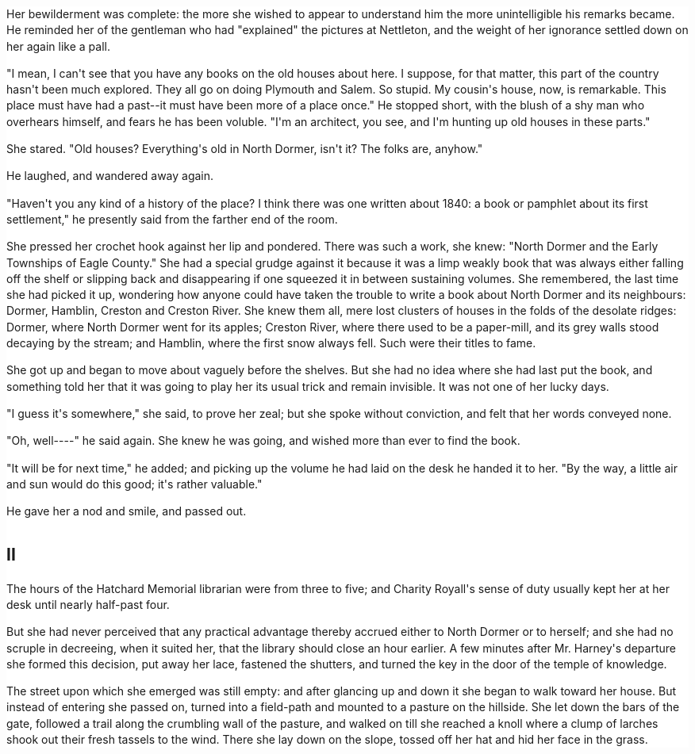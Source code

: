 Her bewilderment was complete: the more she wished to appear to understand him the more unintelligible his remarks became. He reminded her of the gentleman who had "explained" the pictures at Nettleton, and the weight of her ignorance settled down on her again like a pall. 

"I mean, I can't see that you have any books on the old houses about here. I suppose, for that matter, this part of the country hasn't been much explored. They all go on doing Plymouth and Salem. So stupid. My cousin's house, now, is remarkable. This place must have had a past--it must have been more of a place once." He stopped short, with the blush of a shy man who overhears himself, and fears he has been voluble. "I'm an architect, you see, and I'm hunting up old houses in these parts." 

She stared. "Old houses? Everything's old in North Dormer, isn't it? The folks are, anyhow." 

He laughed, and wandered away again. 

"Haven't you any kind of a history of the place? I think there was one written about 1840: a book or pamphlet about its first settlement," he presently said from the farther end of the room. 

She pressed her crochet hook against her lip and pondered. There was such a work, she knew: "North Dormer and the Early Townships of Eagle County." She had a special grudge against it because it was a limp weakly book that was always either falling off the shelf or slipping back and disappearing if one squeezed it in between sustaining volumes. She remembered, the last time she had picked it up, wondering how anyone could have taken the trouble to write a book about North Dormer and its neighbours: Dormer, Hamblin, Creston and Creston River. She knew them all, mere lost clusters of houses in the folds of the desolate ridges: Dormer, where North Dormer went for its apples; Creston River, where there used to be a paper-mill, and its grey walls stood decaying by the stream; and Hamblin, where the first snow always fell. Such were their titles to fame. 

She got up and began to move about vaguely before the shelves. But she had no idea where she had last put the book, and something told her that it was going to play her its usual trick and remain invisible. It was not one of her lucky days. 

"I guess it's somewhere," she said, to prove her zeal; but she spoke without conviction, and felt that her words conveyed none. 

"Oh, well----" he said again. She knew he was going, and wished more than ever to find the book. 

"It will be for next time," he added; and picking up the volume he had laid on the desk he handed it to her. "By the way, a little air and sun would do this good; it's rather valuable." 

He gave her a nod and smile, and passed out.


##  II 

The hours of the Hatchard Memorial librarian were from three to five; and Charity Royall's sense of duty usually kept her at her desk until nearly half-past four. 

But she had never perceived that any practical advantage thereby accrued either to North Dormer or to herself; and she had no scruple in decreeing, when it suited her, that the library should close an hour earlier. A few minutes after Mr. Harney's departure she formed this decision, put away her lace, fastened the shutters, and turned the key in the door of the temple of knowledge. 

The street upon which she emerged was still empty: and after glancing up and down it she began to walk toward her house. But instead of entering she passed on, turned into a field-path and mounted to a pasture on the hillside. She let down the bars of the gate, followed a trail along the crumbling wall of the pasture, and walked on till she reached a knoll where a clump of larches shook out their fresh tassels to the wind. There she lay down on the slope, tossed off her hat and hid her face in the grass. 
